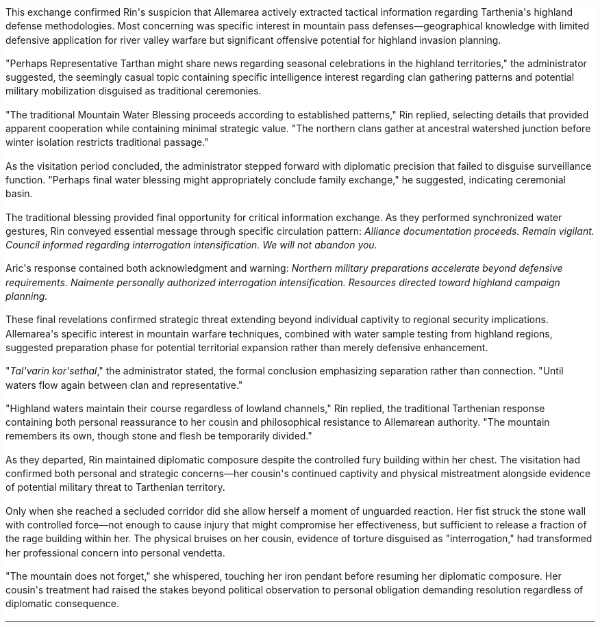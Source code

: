 This exchange confirmed Rin's suspicion that Allemarea actively extracted tactical information regarding Tarthenia's highland defense methodologies. Most concerning was specific interest in mountain pass defenses—geographical knowledge with limited defensive application for river valley warfare but significant offensive potential for highland invasion planning.

"Perhaps Representative Tarthan might share news regarding seasonal celebrations in the highland territories," the administrator suggested, the seemingly casual topic containing specific intelligence interest regarding clan gathering patterns and potential military mobilization disguised as traditional ceremonies.

"The traditional Mountain Water Blessing proceeds according to established patterns," Rin replied, selecting details that provided apparent cooperation while containing minimal strategic value. "The northern clans gather at ancestral watershed junction before winter isolation restricts traditional passage."

As the visitation period concluded, the administrator stepped forward with diplomatic precision that failed to disguise surveillance function. "Perhaps final water blessing might appropriately conclude family exchange," he suggested, indicating ceremonial basin.

The traditional blessing provided final opportunity for critical information exchange. As they performed synchronized water gestures, Rin conveyed essential message through specific circulation pattern: *Alliance documentation proceeds. Remain vigilant. Council informed regarding interrogation intensification. We will not abandon you.*

Aric's response contained both acknowledgment and warning: *Northern military preparations accelerate beyond defensive requirements. Naimente personally authorized interrogation intensification. Resources directed toward highland campaign planning.*

These final revelations confirmed strategic threat extending beyond individual captivity to regional security implications. Allemarea's specific interest in mountain warfare techniques, combined with water sample testing from highland regions, suggested preparation phase for potential territorial expansion rather than merely defensive enhancement.

"*Tal'varin kor'sethal*," the administrator stated, the formal conclusion emphasizing separation rather than connection. "Until waters flow again between clan and representative."

"Highland waters maintain their course regardless of lowland channels," Rin replied, the traditional Tarthenian response containing both personal reassurance to her cousin and philosophical resistance to Allemarean authority. "The mountain remembers its own, though stone and flesh be temporarily divided."

As they departed, Rin maintained diplomatic composure despite the controlled fury building within her chest. The visitation had confirmed both personal and strategic concerns—her cousin's continued captivity and physical mistreatment alongside evidence of potential military threat to Tarthenian territory.

Only when she reached a secluded corridor did she allow herself a moment of unguarded reaction. Her fist struck the stone wall with controlled force—not enough to cause injury that might compromise her effectiveness, but sufficient to release a fraction of the rage building within her. The physical bruises on her cousin, evidence of torture disguised as "interrogation," had transformed her professional concern into personal vendetta.

"The mountain does not forget," she whispered, touching her iron pendant before resuming her diplomatic composure. Her cousin's treatment had raised the stakes beyond political observation to personal obligation demanding resolution regardless of diplomatic consequence.

---